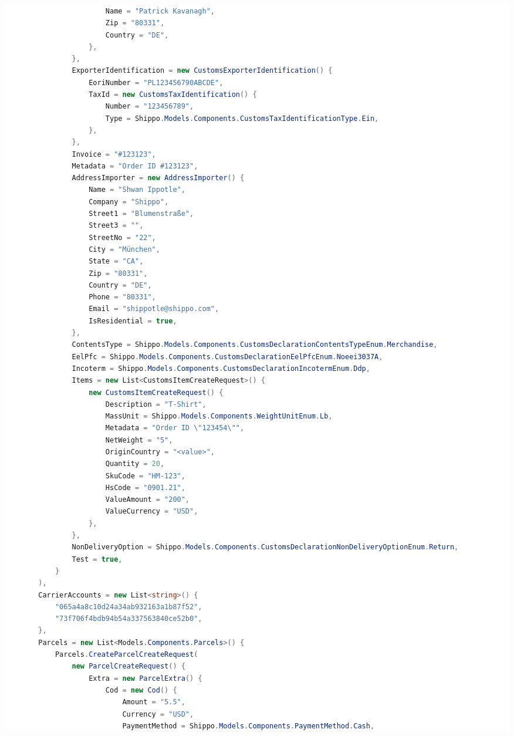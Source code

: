 ```csharp
                        Name = "Patrick Kavanagh",
                        Zip = "80331",
                        Country = "DE",
                    },
                },
                ExporterIdentification = new CustomsExporterIdentification() {
                    EoriNumber = "PL123456790ABCDE",
                    TaxId = new CustomsTaxIdentification() {
                        Number = "123456789",
                        Type = Shippo.Models.Components.CustomsTaxIdentificationType.Ein,
                    },
                },
                Invoice = "#123123",
                Metadata = "Order ID #123123",
                AddressImporter = new AddressImporter() {
                    Name = "Shwan Ippotle",
                    Company = "Shippo",
                    Street1 = "Blumenstraße",
                    Street3 = "",
                    StreetNo = "22",
                    City = "München",
                    State = "CA",
                    Zip = "80331",
                    Country = "DE",
                    Phone = "80331",
                    Email = "shippotle@shippo.com",
                    IsResidential = true,
                },
                ContentsType = Shippo.Models.Components.CustomsDeclarationContentsTypeEnum.Merchandise,
                EelPfc = Shippo.Models.Components.CustomsDeclarationEelPfcEnum.Noeei3037A,
                Incoterm = Shippo.Models.Components.CustomsDeclarationIncotermEnum.Ddp,
                Items = new List<CustomsItemCreateRequest>() {
                    new CustomsItemCreateRequest() {
                        Description = "T-Shirt",
                        MassUnit = Shippo.Models.Components.WeightUnitEnum.Lb,
                        Metadata = "Order ID \"123454\"",
                        NetWeight = "5",
                        OriginCountry = "<value>",
                        Quantity = 20,
                        SkuCode = "HM-123",
                        HsCode = "0901.21",
                        ValueAmount = "200",
                        ValueCurrency = "USD",
                    },
                },
                NonDeliveryOption = Shippo.Models.Components.CustomsDeclarationNonDeliveryOptionEnum.Return,
                Test = true,
            }
        ),
        CarrierAccounts = new List<string>() {
            "065a4a8c10d24a34ab932163a1b87f52",
            "73f706f4bdb94b54a337563840ce52b0",
        },
        Parcels = new List<Models.Components.Parcels>() {
            Parcels.CreateParcelCreateRequest(
                new ParcelCreateRequest() {
                    Extra = new ParcelExtra() {
                        Cod = new Cod() {
                            Amount = "5.5",
                            Currency = "USD",
                            PaymentMethod = Shippo.Models.Components.PaymentMethod.Cash,
```